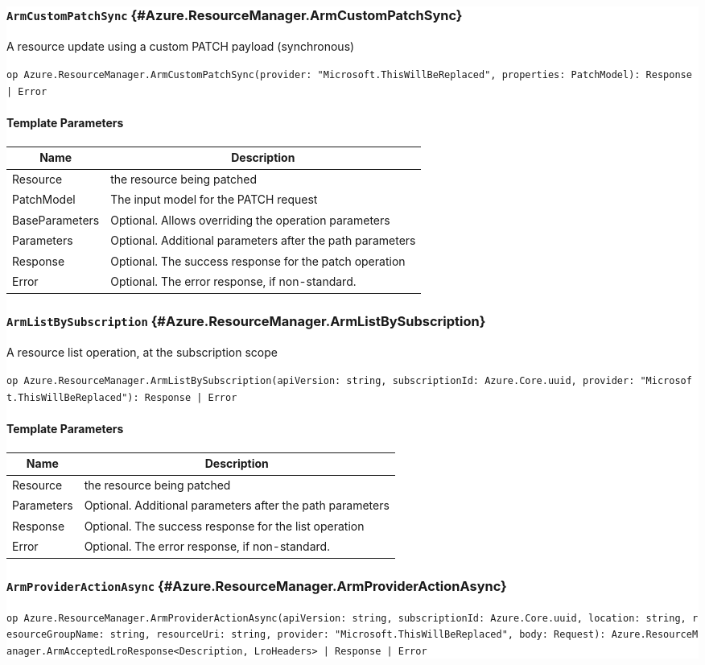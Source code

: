 ### `ArmCustomPatchSync` {#Azure.ResourceManager.ArmCustomPatchSync}

A resource update using a custom PATCH payload (synchronous)

```typespec
op Azure.ResourceManager.ArmCustomPatchSync(provider: "Microsoft.ThisWillBeReplaced", properties: PatchModel): Response | Error
```

#### Template Parameters

| Name           | Description                                               |
| -------------- | --------------------------------------------------------- |
| Resource       | the resource being patched                                |
| PatchModel     | The input model for the PATCH request                     |
| BaseParameters | Optional. Allows overriding the operation parameters      |
| Parameters     | Optional. Additional parameters after the path parameters |
| Response       | Optional. The success response for the patch operation    |
| Error          | Optional. The error response, if non-standard.            |

### `ArmListBySubscription` {#Azure.ResourceManager.ArmListBySubscription}

A resource list operation, at the subscription scope

```typespec
op Azure.ResourceManager.ArmListBySubscription(apiVersion: string, subscriptionId: Azure.Core.uuid, provider: "Microsoft.ThisWillBeReplaced"): Response | Error
```

#### Template Parameters

| Name       | Description                                               |
| ---------- | --------------------------------------------------------- |
| Resource   | the resource being patched                                |
| Parameters | Optional. Additional parameters after the path parameters |
| Response   | Optional. The success response for the list operation     |
| Error      | Optional. The error response, if non-standard.            |

### `ArmProviderActionAsync` {#Azure.ResourceManager.ArmProviderActionAsync}

```typespec
op Azure.ResourceManager.ArmProviderActionAsync(apiVersion: string, subscriptionId: Azure.Core.uuid, location: string, resourceGroupName: string, resourceUri: string, provider: "Microsoft.ThisWillBeReplaced", body: Request): Azure.ResourceManager.ArmAcceptedLroResponse<Description, LroHeaders> | Response | Error
```
